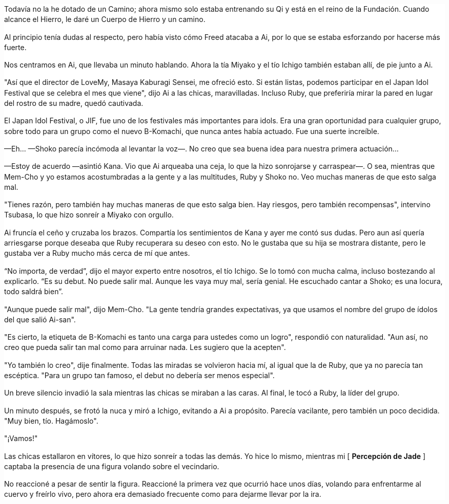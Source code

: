 Todavía no la he dotado de un Camino; ahora mismo solo estaba entrenando su Qi y está en el reino de la Fundación. Cuando alcance el Hierro, le daré un Cuerpo de Hierro y un camino.

Al principio tenía dudas al respecto, pero había visto cómo Freed atacaba a Ai, por lo que se estaba esforzando por hacerse más fuerte.

Nos centramos en Ai, que llevaba un minuto hablando. Ahora la tía Miyako y el tío Ichigo también estaban allí, de pie junto a Ai.

"Así que el director de LoveMy, Masaya Kaburagi Sensei, me ofreció esto. Si están listas, podemos participar en el Japan Idol Festival que se celebra el mes que viene", dijo Ai a las chicas, maravilladas. Incluso Ruby, que preferiría mirar la pared en lugar del rostro de su madre, quedó cautivada.

El Japan Idol Festival, o JIF, fue uno de los festivales más importantes para idols. Era una gran oportunidad para cualquier grupo, sobre todo para un grupo como el nuevo B-Komachi, que nunca antes había actuado. Fue una suerte increíble.

—Eh... —Shoko parecía incómoda al levantar la voz—. No creo que sea buena idea para nuestra primera actuación...

—Estoy de acuerdo —asintió Kana. Vio que Ai arqueaba una ceja, lo que la hizo sonrojarse y carraspear—. O sea, mientras que Mem-Cho y yo estamos acostumbradas a la gente y a las multitudes, Ruby y Shoko no. Veo muchas maneras de que esto salga mal.

"Tienes razón, pero también hay muchas maneras de que esto salga bien. Hay riesgos, pero también recompensas", intervino Tsubasa, lo que hizo sonreír a Miyako con orgullo.

Ai fruncía el ceño y cruzaba los brazos. Compartía los sentimientos de Kana y ayer me contó sus dudas. Pero aun así quería arriesgarse porque deseaba que Ruby recuperara su deseo con esto. No le gustaba que su hija se mostrara distante, pero le gustaba ver a Ruby mucho más cerca de mí que antes.

“No importa, de verdad”, dijo el mayor experto entre nosotros, el tío Ichigo. Se lo tomó con mucha calma, incluso bostezando al explicarlo. “Es su debut. No puede salir mal. Aunque les vaya muy mal, sería genial. He escuchado cantar a Shoko; es una locura, todo saldrá bien”.

"Aunque puede salir mal", dijo Mem-Cho. "La gente tendría grandes expectativas, ya que usamos el nombre del grupo de ídolos del que salió Ai-san".

"Es cierto, la etiqueta de B-Komachi es tanto una carga para ustedes como un logro", respondió con naturalidad. "Aun así, no creo que pueda salir tan mal como para arruinar nada. Les sugiero que la acepten".

"Yo también lo creo", dije finalmente. Todas las miradas se volvieron hacia mí, al igual que la de Ruby, que ya no parecía tan escéptica. "Para un grupo tan famoso, el debut no debería ser menos especial".

Un breve silencio invadió la sala mientras las chicas se miraban a las caras. Al final, le tocó a Ruby, la líder del grupo. 

Un minuto después, se frotó la nuca y miró a Ichigo, evitando a Ai a propósito. Parecía vacilante, pero también un poco decidida. "Muy bien, tío. Hagámoslo".

"¡Vamos!"

Las chicas estallaron en vítores, lo que hizo sonreír a todas las demás. Yo hice lo mismo, mientras mi [ **Percepción de Jade** ] captaba la presencia de una figura volando sobre el vecindario.

No reaccioné a pesar de sentir la figura. Reaccioné la primera vez que ocurrió hace unos días, volando para enfrentarme al cuervo y freírlo vivo, pero ahora era demasiado frecuente como para dejarme llevar por la ira.
